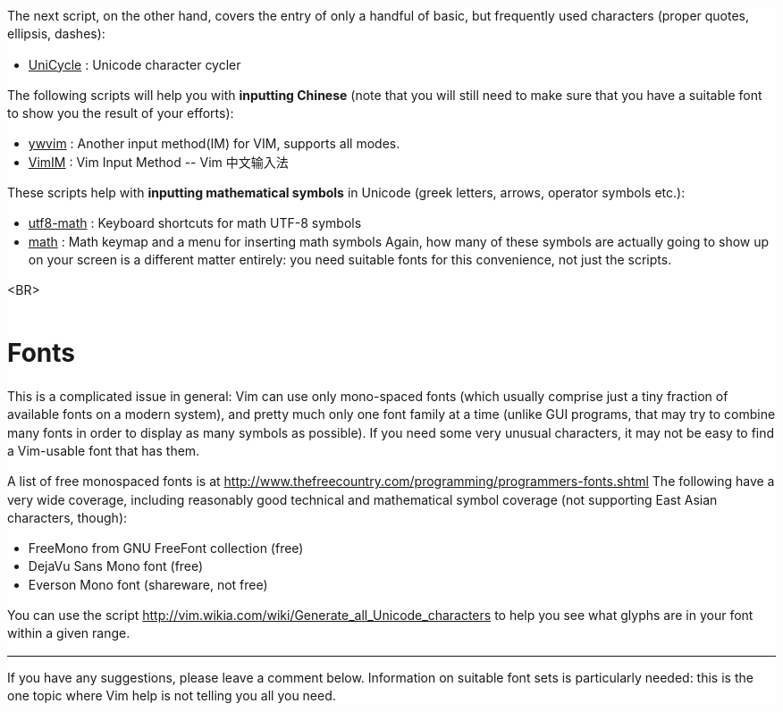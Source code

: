 The next script, on the other hand, covers the entry of only a handful of basic, but frequently used characters (proper quotes, ellipsis, dashes):
  * [UniCycle](http://www.vim.org/scripts/script.php?script_id=1384) : Unicode character cycler

The following scripts will help you with **inputting Chinese** (note that you will still need to make sure that you have a suitable font to show you the result of your efforts):
  * [ywvim](http://www.vim.org/scripts/script.php?script_id=2662) : Another input method(IM) for VIM, supports all modes.
  * [VimIM](http://www.vim.org/scripts/script.php?script_id=2506) : Vim Input Method -- Vim 中文输入法

These scripts help with **inputting mathematical symbols** in Unicode (greek letters, arrows, operator symbols etc.):
  * [utf8-math](http://www.vim.org/scripts/script.php?script_id=2566) : Keyboard shortcuts for math UTF-8 symbols
  * [math](http://www.vim.org/scripts/script.php?script_id=2723) : Math keymap and a menu for inserting math symbols
Again, how many of these symbols are actually going to show up on your screen is a different matter entirely: you need suitable fonts for this convenience, not just the scripts.



&lt;BR&gt;




# Fonts #

This is a complicated issue in general: Vim can use only mono-spaced fonts (which usually comprise just a tiny fraction of available fonts on a modern system),
and pretty much only one font family at a time (unlike GUI programs, that may try to combine many fonts in order to display as many symbols as possible). If you need some very unusual characters, it may not be easy to find a Vim-usable font that has them.

A list of free monospaced fonts is at http://www.thefreecountry.com/programming/programmers-fonts.shtml
The following have a very wide coverage, including reasonably good technical and mathematical symbol coverage (not supporting East Asian characters, though):
  * FreeMono from GNU FreeFont collection (free)
  * DejaVu Sans Mono font (free)
  * Everson Mono font (shareware, not free)

You can use the script http://vim.wikia.com/wiki/Generate_all_Unicode_characters to help you see what glyphs are in your font within a given range.

---


If you have any suggestions, please leave a comment below. Information on suitable font sets is particularly needed: this is the one topic where Vim help is not telling you all you need.